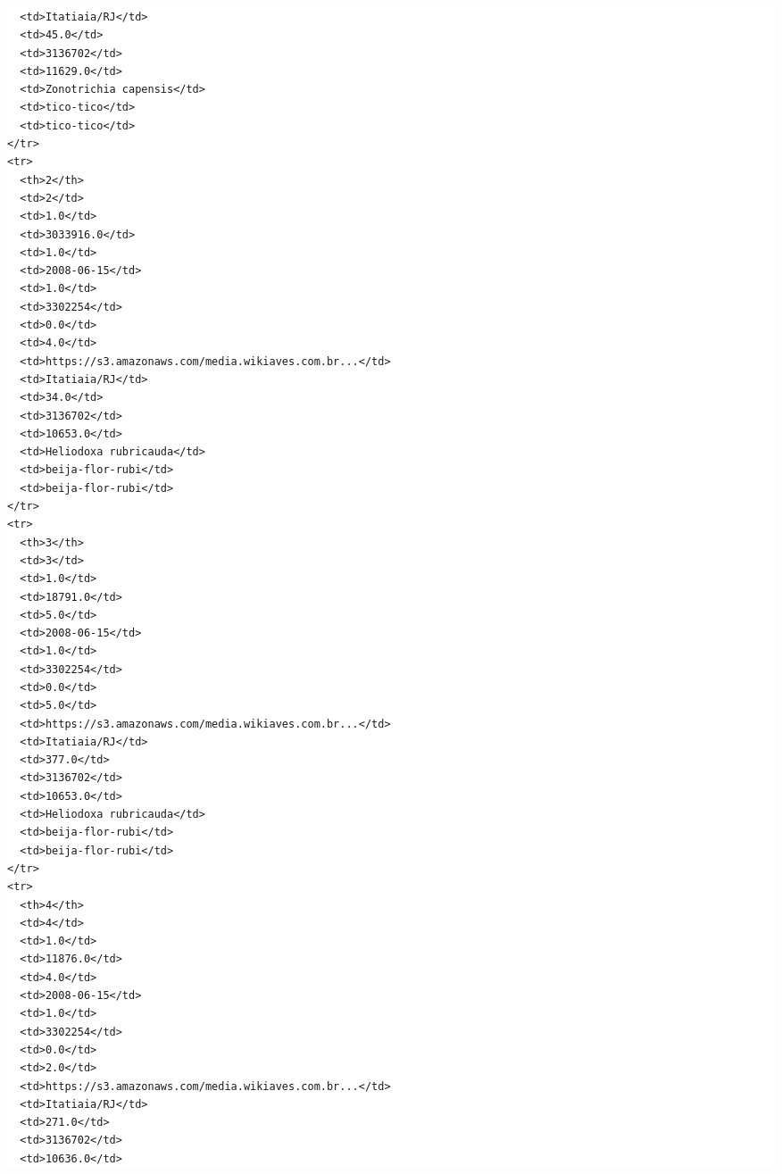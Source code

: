       <td>Itatiaia/RJ</td>
      <td>45.0</td>
      <td>3136702</td>
      <td>11629.0</td>
      <td>Zonotrichia capensis</td>
      <td>tico-tico</td>
      <td>tico-tico</td>
    </tr>
    <tr>
      <th>2</th>
      <td>2</td>
      <td>1.0</td>
      <td>3033916.0</td>
      <td>1.0</td>
      <td>2008-06-15</td>
      <td>1.0</td>
      <td>3302254</td>
      <td>0.0</td>
      <td>4.0</td>
      <td>https://s3.amazonaws.com/media.wikiaves.com.br...</td>
      <td>Itatiaia/RJ</td>
      <td>34.0</td>
      <td>3136702</td>
      <td>10653.0</td>
      <td>Heliodoxa rubricauda</td>
      <td>beija-flor-rubi</td>
      <td>beija-flor-rubi</td>
    </tr>
    <tr>
      <th>3</th>
      <td>3</td>
      <td>1.0</td>
      <td>18791.0</td>
      <td>5.0</td>
      <td>2008-06-15</td>
      <td>1.0</td>
      <td>3302254</td>
      <td>0.0</td>
      <td>5.0</td>
      <td>https://s3.amazonaws.com/media.wikiaves.com.br...</td>
      <td>Itatiaia/RJ</td>
      <td>377.0</td>
      <td>3136702</td>
      <td>10653.0</td>
      <td>Heliodoxa rubricauda</td>
      <td>beija-flor-rubi</td>
      <td>beija-flor-rubi</td>
    </tr>
    <tr>
      <th>4</th>
      <td>4</td>
      <td>1.0</td>
      <td>11876.0</td>
      <td>4.0</td>
      <td>2008-06-15</td>
      <td>1.0</td>
      <td>3302254</td>
      <td>0.0</td>
      <td>2.0</td>
      <td>https://s3.amazonaws.com/media.wikiaves.com.br...</td>
      <td>Itatiaia/RJ</td>
      <td>271.0</td>
      <td>3136702</td>
      <td>10636.0</td>
